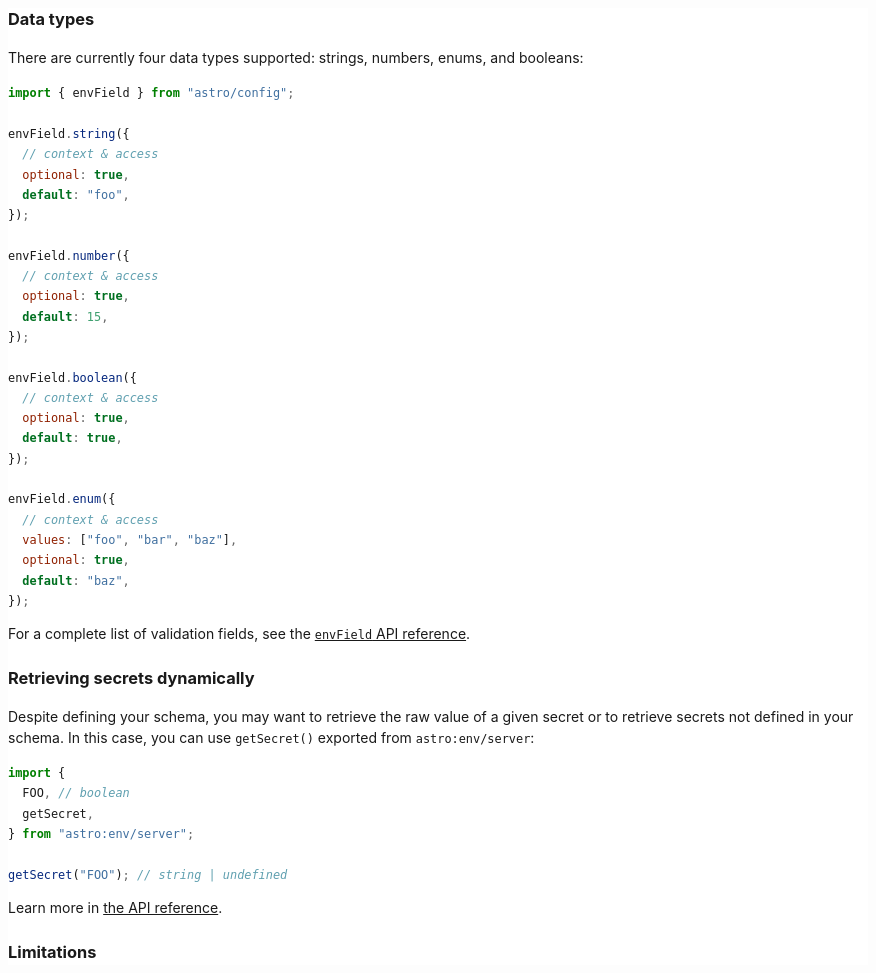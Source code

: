 ### Data types

There are currently four data types supported: strings, numbers, enums, and booleans:

```js
import { envField } from "astro/config";

envField.string({
  // context & access
  optional: true,
  default: "foo",
});

envField.number({
  // context & access
  optional: true,
  default: 15,
});

envField.boolean({
  // context & access
  optional: true,
  default: true,
});

envField.enum({
  // context & access
  values: ["foo", "bar", "baz"],
  optional: true,
  default: "baz",
});
```

<ReadMore>For a complete list of validation fields, see the [`envField` API reference](/en/reference/configuration-reference/#envschema).</ReadMore>

### Retrieving secrets dynamically

Despite defining your schema, you may want to retrieve the raw value of a given secret or to retrieve secrets not defined in your schema. In this case, you can use `getSecret()` exported from `astro:env/server`:

```js
import {
  FOO, // boolean
  getSecret,
} from "astro:env/server";

getSecret("FOO"); // string | undefined
```

<ReadMore>Learn more in [the API reference](/en/reference/modules/astro-env/#getsecret).</ReadMore>

### Limitations

